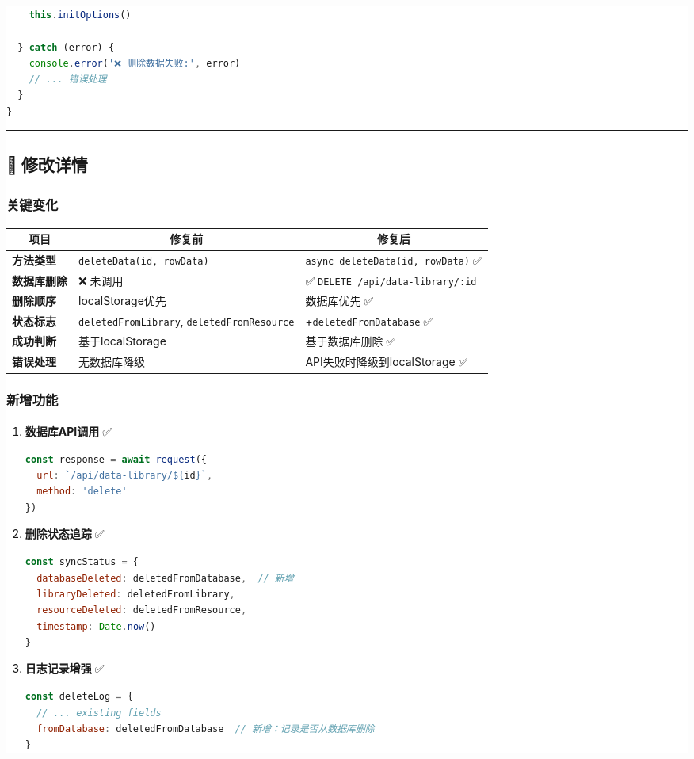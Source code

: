 ```javascript
    this.initOptions()

  } catch (error) {
    console.error('❌ 删除数据失败:', error)
    // ... 错误处理
  }
}
```

---

## 📝 修改详情

### 关键变化

| 项目 | 修复前 | 修复后 |
|------|--------|--------|
| **方法类型** | `deleteData(id, rowData)` | `async deleteData(id, rowData)` ✅ |
| **数据库删除** | ❌ 未调用 | ✅ `DELETE /api/data-library/:id` |
| **删除顺序** | localStorage优先 | 数据库优先 ✅ |
| **状态标志** | `deletedFromLibrary`, `deletedFromResource` | +`deletedFromDatabase` ✅ |
| **成功判断** | 基于localStorage | 基于数据库删除 ✅ |
| **错误处理** | 无数据库降级 | API失败时降级到localStorage ✅ |

### 新增功能

1. **数据库API调用** ✅
   ```javascript
   const response = await request({
     url: `/api/data-library/${id}`,
     method: 'delete'
   })
   ```

2. **删除状态追踪** ✅
   ```javascript
   const syncStatus = {
     databaseDeleted: deletedFromDatabase,  // 新增
     libraryDeleted: deletedFromLibrary,
     resourceDeleted: deletedFromResource,
     timestamp: Date.now()
   }
   ```

3. **日志记录增强** ✅
   ```javascript
   const deleteLog = {
     // ... existing fields
     fromDatabase: deletedFromDatabase  // 新增：记录是否从数据库删除
   }
   ```
